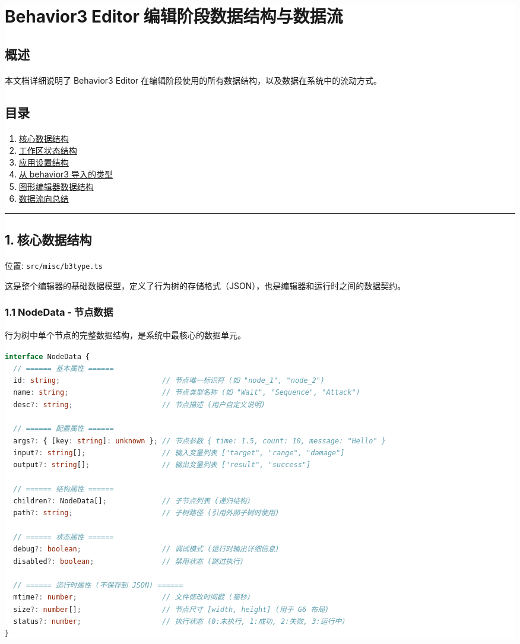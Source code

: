 # Behavior3 Editor 编辑阶段数据结构与数据流

## 概述

本文档详细说明了 Behavior3 Editor 在编辑阶段使用的所有数据结构，以及数据在系统中的流动方式。

## 目录

1. [核心数据结构](#1-核心数据结构)
2. [工作区状态结构](#2-工作区状态结构)
3. [应用设置结构](#3-应用设置结构)
4. [从 behavior3 导入的类型](#4-从-behavior3-导入的类型定义)
5. [图形编辑器数据结构](#5-图形编辑器数据结构)
6. [数据流向总结](#6-数据流向总结)

---

## 1. 核心数据结构

位置: `src/misc/b3type.ts`

这是整个编辑器的基础数据模型，定义了行为树的存储格式（JSON），也是编辑器和运行时之间的数据契约。

### 1.1 NodeData - 节点数据

行为树中单个节点的完整数据结构，是系统中最核心的数据单元。

```typescript
interface NodeData {
  // ====== 基本属性 ======
  id: string;                        // 节点唯一标识符 (如 "node_1", "node_2")
  name: string;                      // 节点类型名称 (如 "Wait", "Sequence", "Attack")
  desc?: string;                     // 节点描述 (用户自定义说明)
  
  // ====== 配置属性 ======
  args?: { [key: string]: unknown }; // 节点参数 { time: 1.5, count: 10, message: "Hello" }
  input?: string[];                  // 输入变量列表 ["target", "range", "damage"]
  output?: string[];                 // 输出变量列表 ["result", "success"]
  
  // ====== 结构属性 ======
  children?: NodeData[];             // 子节点列表 (递归结构)
  path?: string;                     // 子树路径 (引用外部子树时使用)
  
  // ====== 状态属性 ======
  debug?: boolean;                   // 调试模式 (运行时输出详细信息)
  disabled?: boolean;                // 禁用状态 (跳过执行)
  
  // ====== 运行时属性 (不保存到 JSON) ======
  mtime?: number;                    // 文件修改时间戳 (毫秒)
  size?: number[];                   // 节点尺寸 [width, height] (用于 G6 布局)
  status?: number;                   // 执行状态 (0:未执行, 1:成功, 2:失败, 3:运行中)
}
```
